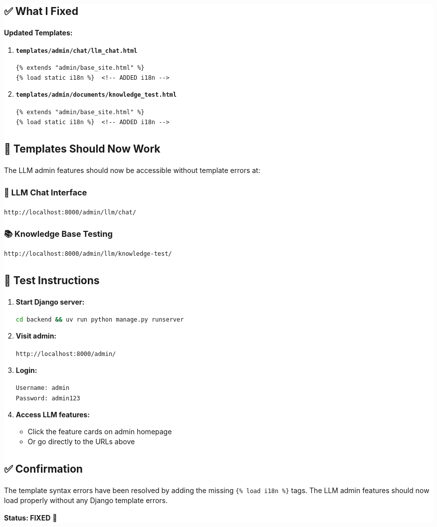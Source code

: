 ## ✅ **What I Fixed**

**Updated Templates:**

1. **`templates/admin/chat/llm_chat.html`**
   ```django
   {% extends "admin/base_site.html" %}
   {% load static i18n %}  <!-- ADDED i18n -->
   ```

2. **`templates/admin/documents/knowledge_test.html`**
   ```django
   {% extends "admin/base_site.html" %}
   {% load static i18n %}  <!-- ADDED i18n -->
   ```

## 🎯 **Templates Should Now Work**

The LLM admin features should now be accessible without template errors at:

### **🤖 LLM Chat Interface**
```
http://localhost:8000/admin/llm/chat/
```

### **📚 Knowledge Base Testing**
```
http://localhost:8000/admin/llm/knowledge-test/
```

## 🚀 **Test Instructions**

1. **Start Django server:**
   ```bash
   cd backend && uv run python manage.py runserver
   ```

2. **Visit admin:**
   ```
   http://localhost:8000/admin/
   ```

3. **Login:**
   ```
   Username: admin
   Password: admin123
   ```

4. **Access LLM features:**
   - Click the feature cards on admin homepage
   - Or go directly to the URLs above

## ✅ **Confirmation**

The template syntax errors have been resolved by adding the missing `{% load i18n %}` tags. The LLM admin features should now load properly without any Django template errors.

**Status: FIXED** 🎉